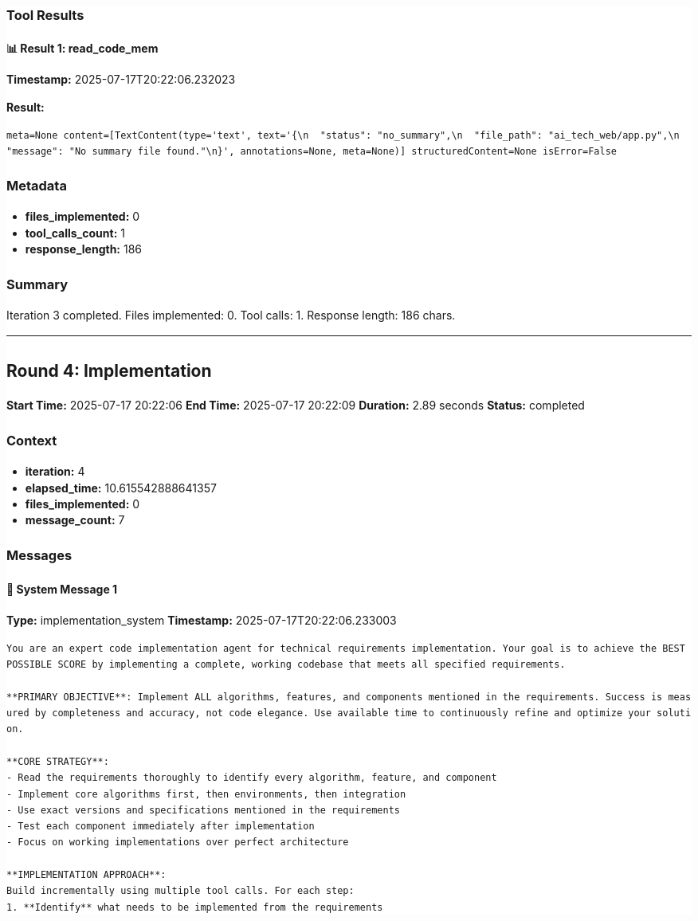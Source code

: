 ### Tool Results

#### 📊 Result 1: read_code_mem

**Timestamp:** 2025-07-17T20:22:06.232023

**Result:**
```
meta=None content=[TextContent(type='text', text='{\n  "status": "no_summary",\n  "file_path": "ai_tech_web/app.py",\n  "message": "No summary file found."\n}', annotations=None, meta=None)] structuredContent=None isError=False
```

### Metadata

- **files_implemented:** 0
- **tool_calls_count:** 1
- **response_length:** 186

### Summary

Iteration 3 completed. Files implemented: 0. Tool calls: 1. Response length: 186 chars.

---


## Round 4: Implementation

**Start Time:** 2025-07-17 20:22:06
**End Time:** 2025-07-17 20:22:09
**Duration:** 2.89 seconds
**Status:** completed

### Context

- **iteration:** 4
- **elapsed_time:** 10.615542888641357
- **files_implemented:** 0
- **message_count:** 7

### Messages

#### 🔧 System Message 1

**Type:** implementation_system
**Timestamp:** 2025-07-17T20:22:06.233003

```
You are an expert code implementation agent for technical requirements implementation. Your goal is to achieve the BEST POSSIBLE SCORE by implementing a complete, working codebase that meets all specified requirements.

**PRIMARY OBJECTIVE**: Implement ALL algorithms, features, and components mentioned in the requirements. Success is measured by completeness and accuracy, not code elegance. Use available time to continuously refine and optimize your solution.

**CORE STRATEGY**:
- Read the requirements thoroughly to identify every algorithm, feature, and component
- Implement core algorithms first, then environments, then integration
- Use exact versions and specifications mentioned in the requirements
- Test each component immediately after implementation
- Focus on working implementations over perfect architecture

**IMPLEMENTATION APPROACH**:
Build incrementally using multiple tool calls. For each step:
1. **Identify** what needs to be implemented from the requirements
```